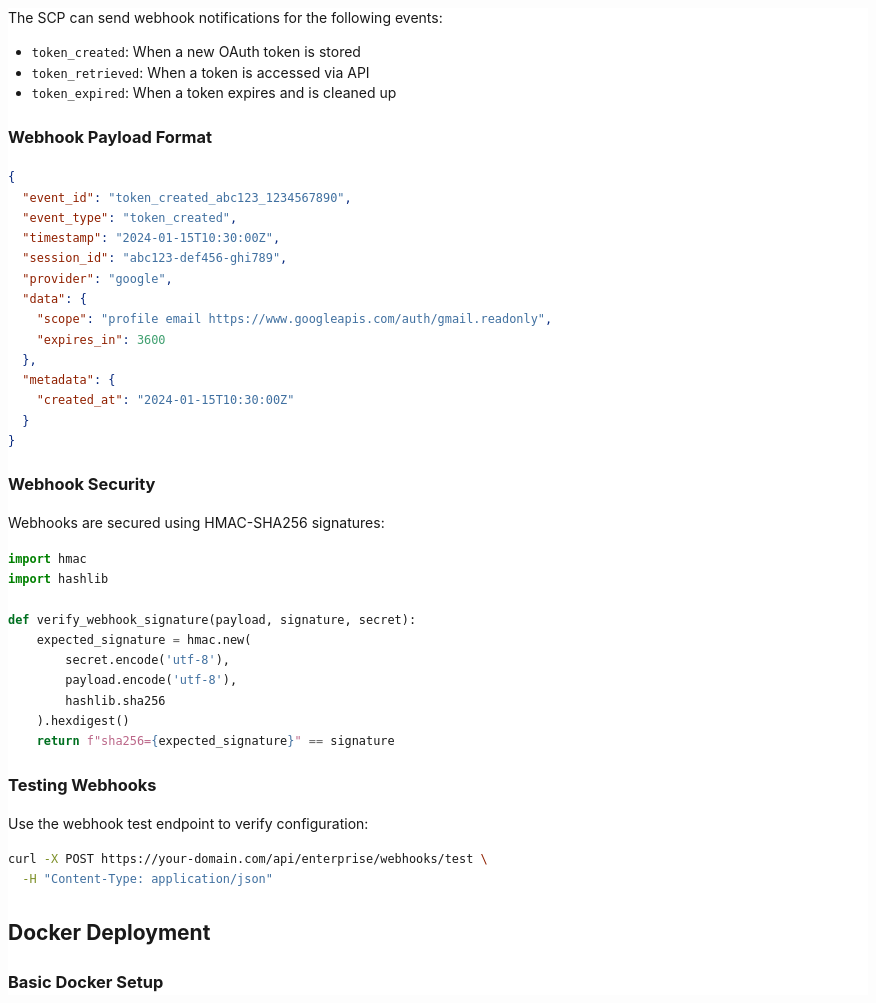 The SCP can send webhook notifications for the following events:

- `token_created`: When a new OAuth token is stored
- `token_retrieved`: When a token is accessed via API
- `token_expired`: When a token expires and is cleaned up

### Webhook Payload Format

```json
{
  "event_id": "token_created_abc123_1234567890",
  "event_type": "token_created",
  "timestamp": "2024-01-15T10:30:00Z",
  "session_id": "abc123-def456-ghi789",
  "provider": "google",
  "data": {
    "scope": "profile email https://www.googleapis.com/auth/gmail.readonly",
    "expires_in": 3600
  },
  "metadata": {
    "created_at": "2024-01-15T10:30:00Z"
  }
}
```

### Webhook Security

Webhooks are secured using HMAC-SHA256 signatures:

```python
import hmac
import hashlib

def verify_webhook_signature(payload, signature, secret):
    expected_signature = hmac.new(
        secret.encode('utf-8'),
        payload.encode('utf-8'),
        hashlib.sha256
    ).hexdigest()
    return f"sha256={expected_signature}" == signature
```

### Testing Webhooks

Use the webhook test endpoint to verify configuration:

```bash
curl -X POST https://your-domain.com/api/enterprise/webhooks/test \
  -H "Content-Type: application/json"
```

## Docker Deployment

### Basic Docker Setup
